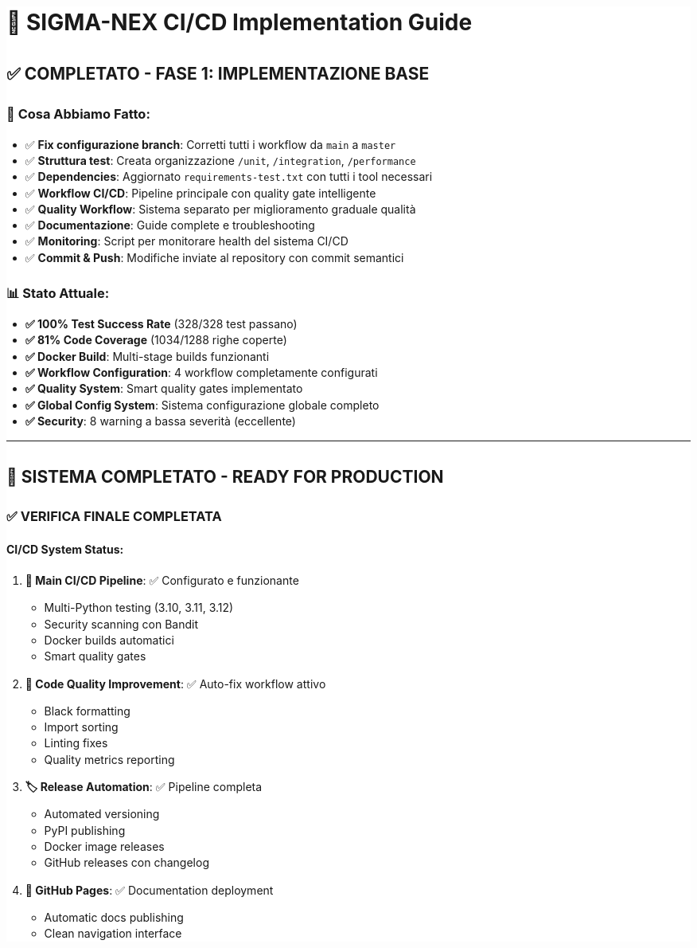 # 🚀 SIGMA-NEX CI/CD Implementation Guide

## ✅ **COMPLETATO - FASE 1: IMPLEMENTAZIONE BASE**

### 🎯 **Cosa Abbiamo Fatto:**
- ✅ **Fix configurazione branch**: Corretti tutti i workflow da `main` a `master`
- ✅ **Struttura test**: Creata organizzazione `/unit`, `/integration`, `/performance`  
- ✅ **Dependencies**: Aggiornato `requirements-test.txt` con tutti i tool necessari
- ✅ **Workflow CI/CD**: Pipeline principale con quality gate intelligente
- ✅ **Quality Workflow**: Sistema separato per miglioramento graduale qualità
- ✅ **Documentazione**: Guide complete e troubleshooting
- ✅ **Monitoring**: Script per monitorare health del sistema CI/CD
- ✅ **Commit & Push**: Modifiche inviate al repository con commit semantici

### 📊 **Stato Attuale:**
- **✅ 100% Test Success Rate** (328/328 test passano)
- **✅ 81% Code Coverage** (1034/1288 righe coperte)
- **✅ Docker Build**: Multi-stage builds funzionanti
- **✅ Workflow Configuration**: 4 workflow completamente configurati
- **✅ Quality System**: Smart quality gates implementato
- **✅ Global Config System**: Sistema configurazione globale completo
- **✅ Security**: 8 warning a bassa severità (eccellente)

---

## 🎯 **SISTEMA COMPLETATO - READY FOR PRODUCTION**

### **✅ VERIFICA FINALE COMPLETATA**

#### **CI/CD System Status:**
1. **🧪 Main CI/CD Pipeline**: ✅ Configurato e funzionante
   - Multi-Python testing (3.10, 3.11, 3.12)
   - Security scanning con Bandit
   - Docker builds automatici
   - Smart quality gates

2. **🎯 Code Quality Improvement**: ✅ Auto-fix workflow attivo
   - Black formatting
   - Import sorting
   - Linting fixes
   - Quality metrics reporting

3. **🏷️ Release Automation**: ✅ Pipeline completa
   - Automated versioning
   - PyPI publishing
   - Docker image releases
   - GitHub releases con changelog

4. **📄 GitHub Pages**: ✅ Documentation deployment
   - Automatic docs publishing
   - Clean navigation interface
